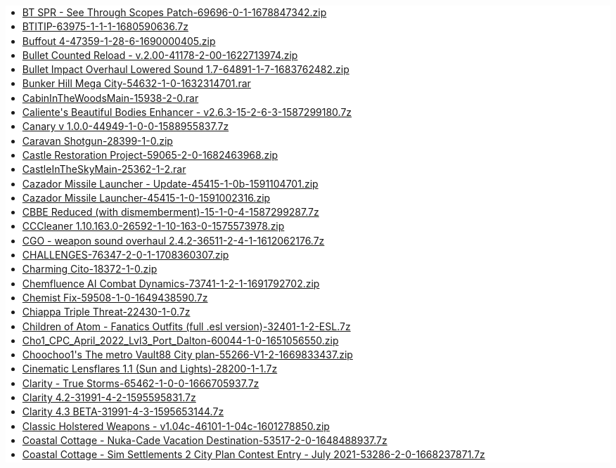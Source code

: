 *  [BT SPR - See Through Scopes Patch-69696-0-1-1678847342.zip](https://www.nexusmods.com/fallout4/mods/69696/?tab=files&file_id=270588)
*  [BTITIP-63975-1-1-1-1680590636.7z](https://www.nexusmods.com/fallout4/mods/63975/?tab=files&file_id=272939)
*  [Buffout 4-47359-1-28-6-1690000405.zip](https://www.nexusmods.com/fallout4/mods/47359/?tab=files&file_id=284106)
*  [Bullet Counted Reload - v.2.00-41178-2-00-1622713974.zip](https://www.nexusmods.com/fallout4/mods/41178/?tab=files&file_id=209407)
*  [Bullet Impact Overhaul Lowered Sound 1.7-64891-1-7-1683762482.zip](https://www.nexusmods.com/fallout4/mods/64891/?tab=files&file_id=276798)
*  [Bunker Hill Mega City-54632-1-0-1632314701.rar](https://www.nexusmods.com/fallout4/mods/54632/?tab=files&file_id=217470)
*  [CabinInTheWoodsMain-15938-2-0.rar](https://www.nexusmods.com/fallout4/mods/15938/?tab=files&file_id=122599)
*  [Caliente's Beautiful Bodies Enhancer - v2.6.3-15-2-6-3-1587299180.7z](https://www.nexusmods.com/fallout4/mods/15/?tab=files&file_id=179786)
*  [Canary v 1.0.0-44949-1-0-0-1588955837.7z](https://www.nexusmods.com/fallout4/mods/44949/?tab=files&file_id=181383)
*  [Caravan Shotgun-28399-1-0.zip](https://www.nexusmods.com/fallout4/mods/28399/?tab=files&file_id=116215)
*  [Castle Restoration Project-59065-2-0-1682463968.zip](https://www.nexusmods.com/fallout4/mods/59065/?tab=files&file_id=275373)
*  [CastleInTheSkyMain-25362-1-2.rar](https://www.nexusmods.com/fallout4/mods/25362/?tab=files&file_id=122601)
*  [Cazador Missile Launcher - Update-45415-1-0b-1591104701.zip](https://www.nexusmods.com/fallout4/mods/45415/?tab=files&file_id=183372)
*  [Cazador Missile Launcher-45415-1-0-1591002316.zip](https://www.nexusmods.com/fallout4/mods/45415/?tab=files&file_id=183279)
*  [CBBE Reduced (with dismemberment)-15-1-0-4-1587299287.7z](https://www.nexusmods.com/fallout4/mods/15/?tab=files&file_id=179787)
*  [CCCleaner 1.10.163.0-26592-1-10-163-0-1575573978.zip](https://www.nexusmods.com/fallout4/mods/26592/?tab=files&file_id=172072)
*  [CGO - weapon sound overhaul 2.4.2-36511-2-4-1-1612062176.7z](https://www.nexusmods.com/fallout4/mods/36511/?tab=files&file_id=200322)
*  [CHALLENGES-76347-2-0-1-1708360307.zip](https://www.nexusmods.com/fallout4/mods/76347/?tab=files&file_id=304148)
*  [Charming Cito-18372-1-0.zip](https://www.nexusmods.com/fallout4/mods/18372/?tab=files&file_id=74264)
*  [Chemfluence AI Combat Dynamics-73741-1-2-1-1691792702.zip](https://www.nexusmods.com/fallout4/mods/73741/?tab=files&file_id=286225)
*  [Chemist Fix-59508-1-0-1649438590.7z](https://www.nexusmods.com/fallout4/mods/59508/?tab=files&file_id=234302)
*  [Chiappa Triple Threat-22430-1-0.7z](https://www.nexusmods.com/fallout4/mods/22430/?tab=files&file_id=91922)
*  [Children of Atom - Fanatics Outfits (full .esl version)-32401-1-2-ESL.7z](https://www.nexusmods.com/fallout4/mods/32401/?tab=files&file_id=132679)
*  [Cho1_CPC_April_2022_Lvl3_Port_Dalton-60044-1-0-1651056550.zip](https://www.nexusmods.com/fallout4/mods/60044/?tab=files&file_id=236059)
*  [Choochoo1's The metro Vault88 City plan-55266-V1-2-1669833437.zip](https://www.nexusmods.com/fallout4/mods/55266/?tab=files&file_id=258743)
*  [Cinematic Lensflares 1.1 (Sun and Lights)-28200-1-1.7z](https://www.nexusmods.com/fallout4/mods/28200/?tab=files&file_id=124058)
*  [Clarity - True Storms-65462-1-0-0-1666705937.7z](https://www.nexusmods.com/fallout4/mods/65462/?tab=files&file_id=254599)
*  [Clarity 4.2-31991-4-2-1595595831.7z](https://www.nexusmods.com/fallout4/mods/31991/?tab=files&file_id=187538)
*  [Clarity 4.3 BETA-31991-4-3-1595653144.7z](https://www.nexusmods.com/fallout4/mods/31991/?tab=files&file_id=187621)
*  [Classic Holstered Weapons - v1.04c-46101-1-04c-1601278850.zip](https://www.nexusmods.com/fallout4/mods/46101/?tab=files&file_id=192125)
*  [Coastal Cottage - Nuka-Cade Vacation Destination-53517-2-0-1648488937.7z](https://www.nexusmods.com/fallout4/mods/53517/?tab=files&file_id=233240)
*  [Coastal Cottage - Sim Settlements 2 City Plan Contest Entry - July 2021-53286-2-0-1668237871.7z](https://www.nexusmods.com/fallout4/mods/53286/?tab=files&file_id=256692)
